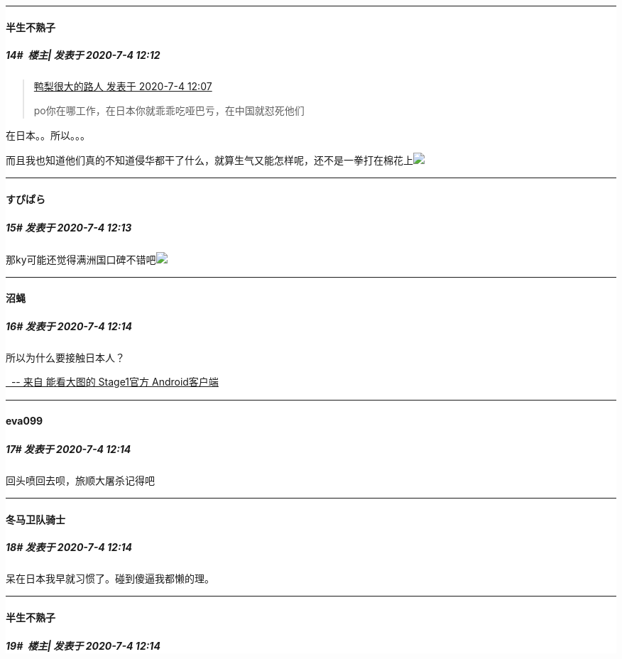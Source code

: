 
-----

####  半生不熟子  
##### 14#         楼主| 发表于 2020-7-4 12:12


<blockquote><a href="httphttps://bbs.saraba1st.com/2b/forum.php?mod=redirect&amp;goto=findpost&amp;pid=48062583&amp;ptid=1945780" target="_blank">鸭梨很大的路人 发表于 2020-7-4 12:07</a>

po你在哪工作，在日本你就乖乖吃哑巴亏，在中国就怼死他们</blockquote>
在日本。。所以。。。

而且我也知道他们真的不知道侵华都干了什么，就算生气又能怎样呢，还不是一拳打在棉花上<img src="https://static.saraba1st.com/image/smiley/face2017/020.png" referrerpolicy="no-referrer">


-----

####  すぴぱら  
##### 15#       发表于 2020-7-4 12:13


那ky可能还觉得满洲国口碑不错吧<img src="https://static.saraba1st.com/image/smiley/face2017/001.png" referrerpolicy="no-referrer">


-----

####  沼蝇  
##### 16#       发表于 2020-7-4 12:14


所以为什么要接触日本人？

[  -- 来自 能看大图的 Stage1官方 Android客户端](https://www.coolapk.com/apk/140634)


-----

####  eva099  
##### 17#       发表于 2020-7-4 12:14


回头喷回去呗，旅顺大屠杀记得吧


-----

####  冬马卫队骑士  
##### 18#       发表于 2020-7-4 12:14


呆在日本我早就习惯了。碰到傻逼我都懒的理。


-----

####  半生不熟子  
##### 19#         楼主| 发表于 2020-7-4 12:14
